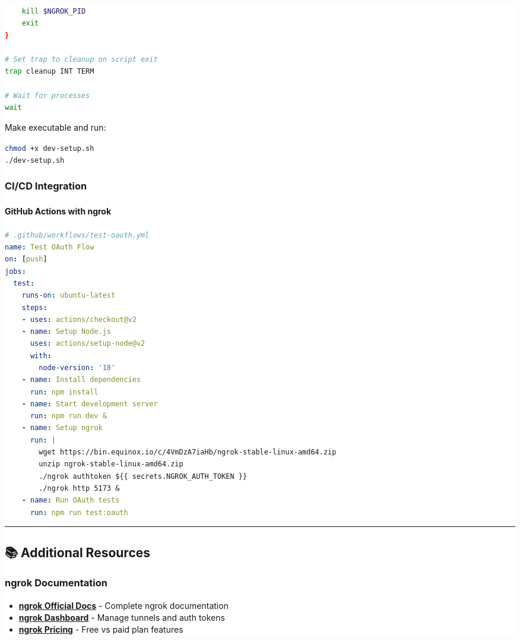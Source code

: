 ```bash
    kill $NGROK_PID
    exit
}

# Set trap to cleanup on script exit
trap cleanup INT TERM

# Wait for processes
wait
```

Make executable and run:
```bash
chmod +x dev-setup.sh
./dev-setup.sh
```

### CI/CD Integration

#### GitHub Actions with ngrok
```yaml
# .github/workflows/test-oauth.yml
name: Test OAuth Flow
on: [push]
jobs:
  test:
    runs-on: ubuntu-latest
    steps:
    - uses: actions/checkout@v2
    - name: Setup Node.js
      uses: actions/setup-node@v2
      with:
        node-version: '18'
    - name: Install dependencies
      run: npm install
    - name: Start development server
      run: npm run dev &
    - name: Setup ngrok
      run: |
        wget https://bin.equinox.io/c/4VmDzA7iaHb/ngrok-stable-linux-amd64.zip
        unzip ngrok-stable-linux-amd64.zip
        ./ngrok authtoken ${{ secrets.NGROK_AUTH_TOKEN }}
        ./ngrok http 5173 &
    - name: Run OAuth tests
      run: npm run test:oauth
```

---

## 📚 Additional Resources

### ngrok Documentation
- **[ngrok Official Docs](https://ngrok.com/docs)** - Complete ngrok documentation
- **[ngrok Dashboard](https://dashboard.ngrok.com/)** - Manage tunnels and auth tokens
- **[ngrok Pricing](https://ngrok.com/pricing)** - Free vs paid plan features

